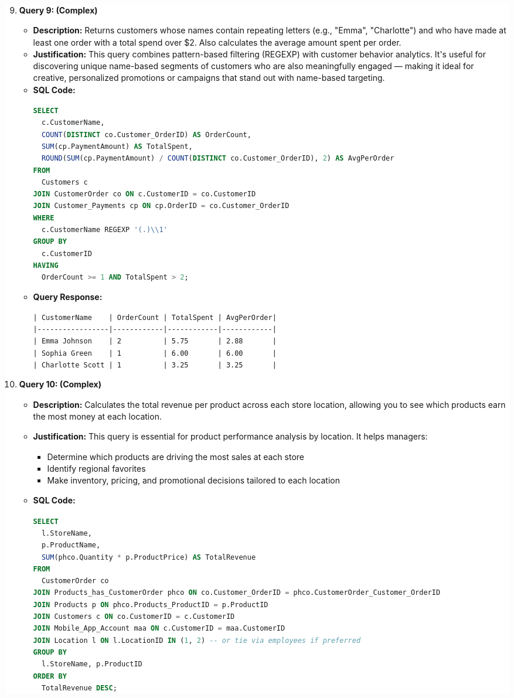 9. **Query 9: (Complex)**  
   - **Description:** Returns customers whose names contain repeating letters (e.g., "Emma", "Charlotte") and who have made at least one order with a total spend over $2. Also calculates the average amount spent per order.
   - **Justification:** This query combines pattern-based filtering (REGEXP) with customer behavior analytics. It's useful for discovering unique name-based segments of customers who are also meaningfully engaged — making it ideal for creative, personalized promotions or campaigns that stand out with name-based targeting.
   - **SQL Code:**  
     ```sql
     SELECT
       c.CustomerName,
       COUNT(DISTINCT co.Customer_OrderID) AS OrderCount,
       SUM(cp.PaymentAmount) AS TotalSpent,
       ROUND(SUM(cp.PaymentAmount) / COUNT(DISTINCT co.Customer_OrderID), 2) AS AvgPerOrder
     FROM
       Customers c
     JOIN CustomerOrder co ON c.CustomerID = co.CustomerID
     JOIN Customer_Payments cp ON cp.OrderID = co.Customer_OrderID
     WHERE
       c.CustomerName REGEXP '(.)\\1'
     GROUP BY
       c.CustomerID
     HAVING
       OrderCount >= 1 AND TotalSpent > 2;
     ```
   - **Query Response:**
      ```
      | CustomerName    | OrderCount | TotalSpent | AvgPerOrder|
      |-----------------|------------|------------|------------|
      | Emma Johnson    | 2          | 5.75       | 2.88       |
      | Sophia Green    | 1          | 6.00       | 6.00       |
      | Charlotte Scott | 1          | 3.25       | 3.25       |
      ```

     
10. **Query 10: (Complex)**  
     - **Description:** Calculates the total revenue per product across each store location, allowing you to see which products earn the most money at each location.
     - **Justification:** This query is essential for product performance analysis by location. It helps managers:
        - Determine which products are driving the most sales at each store
        - Identify regional favorites
        - Make inventory, pricing, and promotional decisions tailored to each location

     - **SQL Code:**  
       ```sql
       SELECT
         l.StoreName,
         p.ProductName,
         SUM(phco.Quantity * p.ProductPrice) AS TotalRevenue
       FROM
         CustomerOrder co
       JOIN Products_has_CustomerOrder phco ON co.Customer_OrderID = phco.CustomerOrder_Customer_OrderID
       JOIN Products p ON phco.Products_ProductID = p.ProductID
       JOIN Customers c ON co.CustomerID = c.CustomerID
       JOIN Mobile_App_Account maa ON c.CustomerID = maa.CustomerID
       JOIN Location l ON l.LocationID IN (1, 2) -- or tie via employees if preferred
       GROUP BY
         l.StoreName, p.ProductID
       ORDER BY
         TotalRevenue DESC;
       ```
